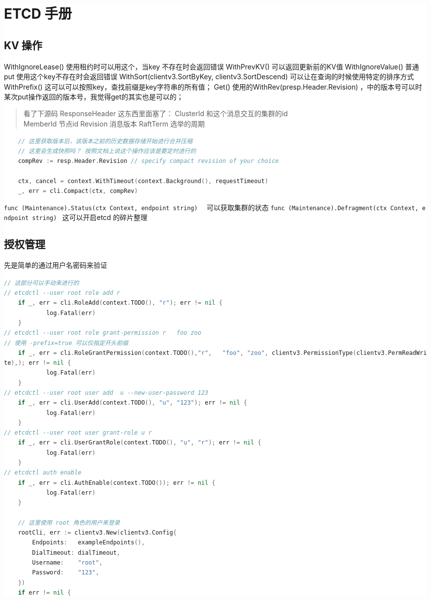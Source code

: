 # ETCD 手册

## KV 操作 

WithIgnoreLease() 使用租约时可以用这个，当key 不存在时会返回错误
WithPrevKV() 可以返回更新前的KV值
WithIgnoreValue() 普通put 使用这个key不存在时会返回错误
WithSort(clientv3.SortByKey, clientv3.SortDescend) 可以让在查询的时候使用特定的排序方式
WithPrefix() 这可以可以按照key，查找前缀是key字符串的所有值；
Get() 使用的WithRev(presp.Header.Revision) ，中的版本号可以时某次put操作返回的版本号，我觉得get的其实也是可以的；

> 看了下源码 ResponseHeader 这东西里面塞了：
> ClusterId 和这个消息交互的集群的id  
> MemberId 节点id 
> Revision 消息版本
> RaftTerm 选举的周期
```go
    // 这里获取版本后，该版本之前的历史数据存储开始进行合并压缩
    // 这里会生成快照吗？ 按照文档上说这个操作应该是要定时进行的
    compRev := resp.Header.Revision // specify compact revision of your choice

    ctx, cancel = context.WithTimeout(context.Background(), requestTimeout)
    _, err = cli.Compact(ctx, compRev)

```
`func (Maintenance).Status(ctx Context, endpoint string)  ` 可以获取集群的状态
`func (Maintenance).Defragment(ctx Context, endpoint string) ` 这可以开启etcd 的碎片整理
## 授权管理
先是简单的通过用户名密码来验证
```go
// 这部分可以手动来进行的 
// etcdctl --user root role add r
    if _, err = cli.RoleAdd(context.TODO(), "r"); err != nil {
            log.Fatal(err)
    }
// etcdctl --user root role grant-permission r   foo zoo
// 使用 -prefix=true 可以仅指定开头前缀
    if _, err = cli.RoleGrantPermission(context.TODO(),"r",   "foo", "zoo", clientv3.PermissionType(clientv3.PermReadWrite),); err != nil {
            log.Fatal(err)
    }
// etcdctl --user root user add  u --new-user-password 123
    if _, err = cli.UserAdd(context.TODO(), "u", "123"); err != nil {
            log.Fatal(err)
    }
// etcdctl --user root user grant-role u r
    if _, err = cli.UserGrantRole(context.TODO(), "u", "r"); err != nil {
            log.Fatal(err)
    }
// etcdctl auth enable
    if _, err = cli.AuthEnable(context.TODO()); err != nil {
            log.Fatal(err)
    }

    // 这里使用 root 角色的用户来登录
    rootCli, err := clientv3.New(clientv3.Config{
        Endpoints:   exampleEndpoints(),
        DialTimeout: dialTimeout,
        Username:    "root",
        Password:    "123",
    })
    if err != nil {
```